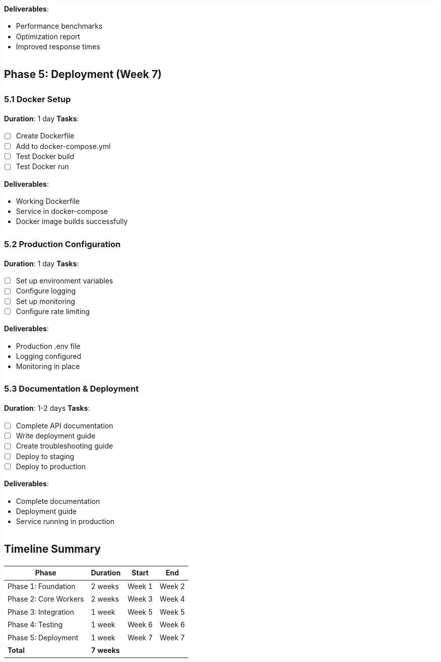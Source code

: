 **Deliverables**:
- Performance benchmarks
- Optimization report
- Improved response times

## Phase 5: Deployment (Week 7)

### 5.1 Docker Setup
**Duration**: 1 day
**Tasks**:
- [ ] Create Dockerfile
- [ ] Add to docker-compose.yml
- [ ] Test Docker build
- [ ] Test Docker run

**Deliverables**:
- Working Dockerfile
- Service in docker-compose
- Docker image builds successfully

### 5.2 Production Configuration
**Duration**: 1 day
**Tasks**:
- [ ] Set up environment variables
- [ ] Configure logging
- [ ] Set up monitoring
- [ ] Configure rate limiting

**Deliverables**:
- Production .env file
- Logging configured
- Monitoring in place

### 5.3 Documentation & Deployment
**Duration**: 1-2 days
**Tasks**:
- [ ] Complete API documentation
- [ ] Write deployment guide
- [ ] Create troubleshooting guide
- [ ] Deploy to staging
- [ ] Deploy to production

**Deliverables**:
- Complete documentation
- Deployment guide
- Service running in production

## Timeline Summary

| Phase | Duration | Start | End |
|-------|----------|-------|-----|
| Phase 1: Foundation | 2 weeks | Week 1 | Week 2 |
| Phase 2: Core Workers | 2 weeks | Week 3 | Week 4 |
| Phase 3: Integration | 1 week | Week 5 | Week 5 |
| Phase 4: Testing | 1 week | Week 6 | Week 6 |
| Phase 5: Deployment | 1 week | Week 7 | Week 7 |
| **Total** | **7 weeks** | | |
